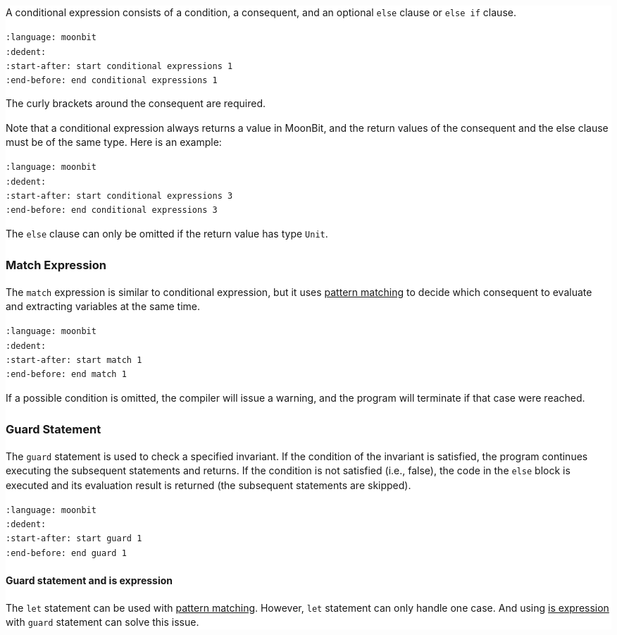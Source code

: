 A conditional expression consists of a condition, a consequent, and an optional `else` clause or `else if` clause.

```{literalinclude} /sources/language/src/controls/top.mbt
:language: moonbit
:dedent:
:start-after: start conditional expressions 1
:end-before: end conditional expressions 1
```

The curly brackets around the consequent are required.

Note that a conditional expression always returns a value in MoonBit, and the return values of the consequent and the else clause must be of the same type. Here is an example:

```{literalinclude} /sources/language/src/controls/top.mbt
:language: moonbit
:dedent:
:start-after: start conditional expressions 3
:end-before: end conditional expressions 3
```

The `else` clause can only be omitted if the return value has type `Unit`.

### Match Expression

The `match` expression is similar to conditional expression, but it uses [pattern matching](#pattern-matching) to decide which consequent to evaluate and extracting variables at the same time.

```{literalinclude} /sources/language/src/controls/top.mbt
:language: moonbit
:dedent:
:start-after: start match 1
:end-before: end match 1
```

If a possible condition is omitted, the compiler will issue a warning, and the program will terminate if that case were reached.

### Guard Statement

The `guard` statement is used to check a specified invariant.
If the condition of the invariant is satisfied, the program continues executing
the subsequent statements and returns. If the condition is not satisfied (i.e., false),
the code in the `else` block is executed and its evaluation result is returned (the subsequent statements are skipped).

```{literalinclude} /sources/language/src/controls/top.mbt
:language: moonbit
:dedent:
:start-after: start guard 1
:end-before: end guard 1
```

#### Guard statement and is expression

The `let` statement can be used with [pattern matching](#pattern-matching). However, `let` statement can only handle one case. And using [is expression](#is-expression) with `guard` statement can solve this issue.
